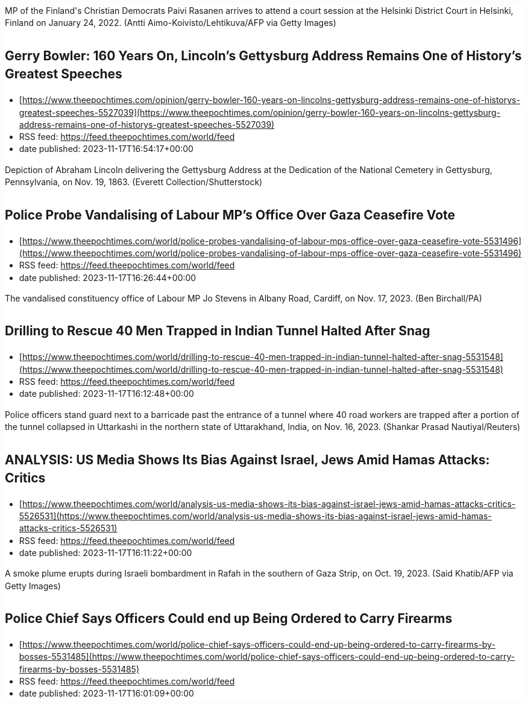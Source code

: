 MP of the Finland's Christian Democrats Paivi Rasanen arrives to attend a court session at the Helsinki District Court in Helsinki, Finland on January 24, 2022. (Antti Aimo-Koivisto/Lehtikuva/AFP via Getty Images)

## Gerry Bowler: 160 Years On, Lincoln’s Gettysburg Address Remains One of History’s Greatest Speeches
 - [https://www.theepochtimes.com/opinion/gerry-bowler-160-years-on-lincolns-gettysburg-address-remains-one-of-historys-greatest-speeches-5527039](https://www.theepochtimes.com/opinion/gerry-bowler-160-years-on-lincolns-gettysburg-address-remains-one-of-historys-greatest-speeches-5527039)
 - RSS feed: https://feed.theepochtimes.com/world/feed
 - date published: 2023-11-17T16:54:17+00:00

Depiction of Abraham Lincoln delivering the Gettysburg Address at the Dedication of the National Cemetery in Gettysburg, Pennsylvania, on Nov. 19, 1863. (Everett Collection/Shutterstock)

## Police Probe Vandalising of Labour MP’s Office Over Gaza Ceasefire Vote
 - [https://www.theepochtimes.com/world/police-probes-vandalising-of-labour-mps-office-over-gaza-ceasefire-vote-5531496](https://www.theepochtimes.com/world/police-probes-vandalising-of-labour-mps-office-over-gaza-ceasefire-vote-5531496)
 - RSS feed: https://feed.theepochtimes.com/world/feed
 - date published: 2023-11-17T16:26:44+00:00

The vandalised constituency office of Labour MP Jo Stevens in Albany Road, Cardiff, on Nov. 17, 2023. (Ben Birchall/PA)

## Drilling to Rescue 40 Men Trapped in Indian Tunnel Halted After Snag
 - [https://www.theepochtimes.com/world/drilling-to-rescue-40-men-trapped-in-indian-tunnel-halted-after-snag-5531548](https://www.theepochtimes.com/world/drilling-to-rescue-40-men-trapped-in-indian-tunnel-halted-after-snag-5531548)
 - RSS feed: https://feed.theepochtimes.com/world/feed
 - date published: 2023-11-17T16:12:48+00:00

Police officers stand guard next to a barricade past the entrance of a tunnel where 40 road workers are trapped after a portion of the tunnel collapsed in Uttarkashi in the northern state of Uttarakhand, India, on Nov. 16, 2023. (Shankar Prasad Nautiyal/Reuters)

## ANALYSIS: US Media Shows Its Bias Against Israel, Jews Amid Hamas Attacks: Critics
 - [https://www.theepochtimes.com/world/analysis-us-media-shows-its-bias-against-israel-jews-amid-hamas-attacks-critics-5526531](https://www.theepochtimes.com/world/analysis-us-media-shows-its-bias-against-israel-jews-amid-hamas-attacks-critics-5526531)
 - RSS feed: https://feed.theepochtimes.com/world/feed
 - date published: 2023-11-17T16:11:22+00:00

A smoke plume erupts during Israeli bombardment in Rafah in the southern of Gaza Strip, on Oct. 19, 2023. (Said Khatib/AFP via Getty Images)

## Police Chief Says Officers Could end up Being Ordered to Carry Firearms
 - [https://www.theepochtimes.com/world/police-chief-says-officers-could-end-up-being-ordered-to-carry-firearms-by-bosses-5531485](https://www.theepochtimes.com/world/police-chief-says-officers-could-end-up-being-ordered-to-carry-firearms-by-bosses-5531485)
 - RSS feed: https://feed.theepochtimes.com/world/feed
 - date published: 2023-11-17T16:01:09+00:00
